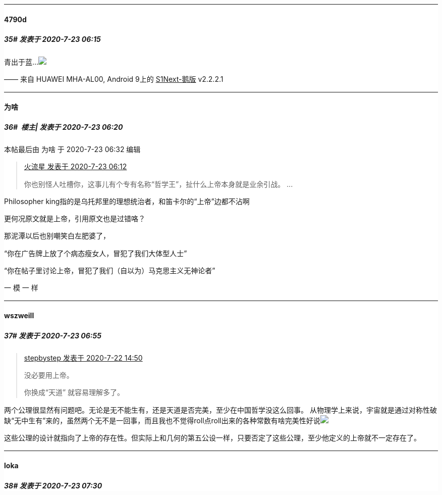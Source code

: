 
-----

####  4790d  
##### 35#       发表于 2020-7-23 06:15


青出于蓝…<img src="https://static.saraba1st.com/image/smiley/face2017/065.png" referrerpolicy="no-referrer">

—— 来自 HUAWEI MHA-AL00, Android 9上的 [S1Next-鹅版](https://github.com/ykrank/S1-Next/releases) v2.2.2.1


-----

####  为啥  
##### 36#         楼主| 发表于 2020-7-23 06:20


 本帖最后由 为啥 于 2020-7-23 06:32 编辑 
<blockquote><a href="httphttps://bbs.saraba1st.com/2b/forum.php?mod=redirect&amp;goto=findpost&amp;pid=48189869&amp;ptid=1950662" target="_blank">火流星 发表于 2020-7-23 06:12</a>

你也别怪人吐槽你，这事儿有个专有名称“哲学王”，扯什么上帝本身就是业余引战。 ...</blockquote>
Philosopher king指的是乌托邦里的理想统治者，和笛卡尔的“上帝”边都不沾啊


更何况原文就是上帝，引用原文也是过错咯？


那泥潭以后也别嘲笑白左肥婆了，


“你在广告牌上放了个病态瘦女人，冒犯了我们大体型人士”


“你在帖子里讨论上帝，冒犯了我们（自以为）马克思主义无神论者”


一 模 一 样


-----

####  wszweill  
##### 37#       发表于 2020-7-23 06:55


<blockquote><a href="httphttps://bbs.saraba1st.com/2b/forum.php?mod=redirect&amp;goto=findpost&amp;pid=48189740&amp;ptid=1950662" target="_blank">stepbystep 发表于 2020-7-22 14:50</a>

没必要用上帝。

你换成“天道” 就容易理解多了。</blockquote>
两个公理很显然有问题吧。无论是无不能生有，还是天道是否完美，至少在中国哲学没这么回事。 从物理学上来说，宇宙就是通过对称性破缺“无中生有”来的，虽然两个无不是一回事，而且我也不觉得roll点roll出来的各种常数有啥完美性好说<img src="https://static.saraba1st.com/image/smiley/face2017/009.gif" referrerpolicy="no-referrer"> 

这些公理的设计就指向了上帝的存在性。但实际上和几何的第五公设一样，只要否定了这些公理，至少他定义的上帝就不一定存在了。


-----

####  loka  
##### 38#       发表于 2020-7-23 07:30
